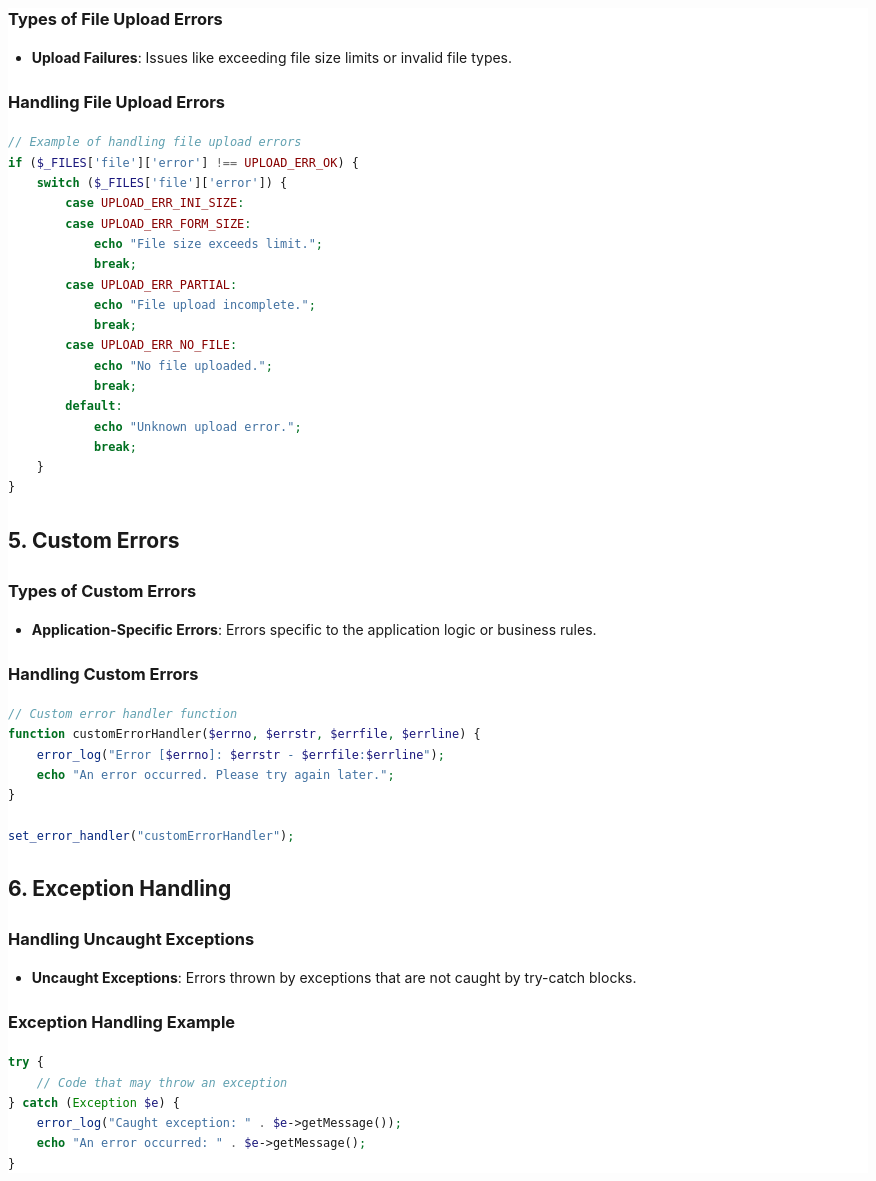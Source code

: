 ### Types of File Upload Errors
- **Upload Failures**: Issues like exceeding file size limits or invalid file types.

### Handling File Upload Errors
```php
// Example of handling file upload errors
if ($_FILES['file']['error'] !== UPLOAD_ERR_OK) {
    switch ($_FILES['file']['error']) {
        case UPLOAD_ERR_INI_SIZE:
        case UPLOAD_ERR_FORM_SIZE:
            echo "File size exceeds limit.";
            break;
        case UPLOAD_ERR_PARTIAL:
            echo "File upload incomplete.";
            break;
        case UPLOAD_ERR_NO_FILE:
            echo "No file uploaded.";
            break;
        default:
            echo "Unknown upload error.";
            break;
    }
}
```

## 5. Custom Errors

### Types of Custom Errors
- **Application-Specific Errors**: Errors specific to the application logic or business rules.

### Handling Custom Errors
```php
// Custom error handler function
function customErrorHandler($errno, $errstr, $errfile, $errline) {
    error_log("Error [$errno]: $errstr - $errfile:$errline");
    echo "An error occurred. Please try again later.";
}

set_error_handler("customErrorHandler");
```

## 6. Exception Handling

### Handling Uncaught Exceptions
- **Uncaught Exceptions**: Errors thrown by exceptions that are not caught by try-catch blocks.

### Exception Handling Example
```php
try {
    // Code that may throw an exception
} catch (Exception $e) {
    error_log("Caught exception: " . $e->getMessage());
    echo "An error occurred: " . $e->getMessage();
}
```

